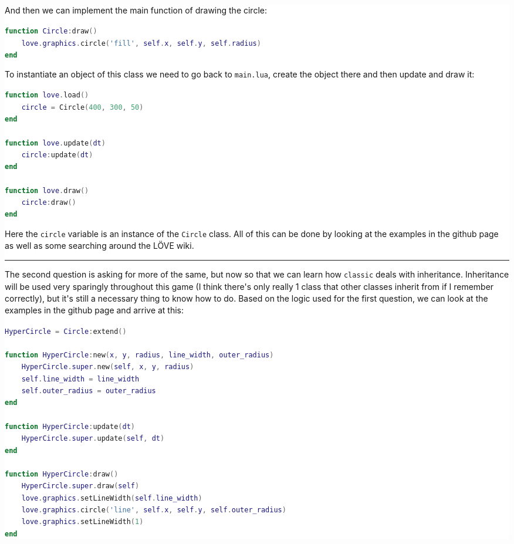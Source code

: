 And then we can implement the main function of drawing the circle:

```lua
function Circle:draw()
    love.graphics.circle('fill', self.x, self.y, self.radius)
end
```

To instantiate an object of this class we need to go back to `main.lua`, create the object there and then update and draw it:

```lua
function love.load()
    circle = Circle(400, 300, 50)
end

function love.update(dt)
    circle:update(dt)
end

function love.draw()
    circle:draw()
end
```

Here the `circle` variable is an instance of the `Circle` class. All of this can be done by looking at the examples in the github page as well as some searching around the LÖVE wiki.

---

The second question is asking for more of the same, but now so that we can learn how `classic` deals with inheritance. Inheritance will be used very sparingly throughout this game (I think there's only really 1 class that other classes inherit from if I remember correctly), but it's still a necessary thing to know how to do. Based on the logic used for the first question, we can look at the examples in the github page and arrive at this:

```lua
HyperCircle = Circle:extend()

function HyperCircle:new(x, y, radius, line_width, outer_radius)
    HyperCircle.super.new(self, x, y, radius)
    self.line_width = line_width
    self.outer_radius = outer_radius
end

function HyperCircle:update(dt)
    HyperCircle.super.update(self, dt)
end

function HyperCircle:draw()
    HyperCircle.super.draw(self)
    love.graphics.setLineWidth(self.line_width)
    love.graphics.circle('line', self.x, self.y, self.outer_radius)
    love.graphics.setLineWidth(1)
end
```
